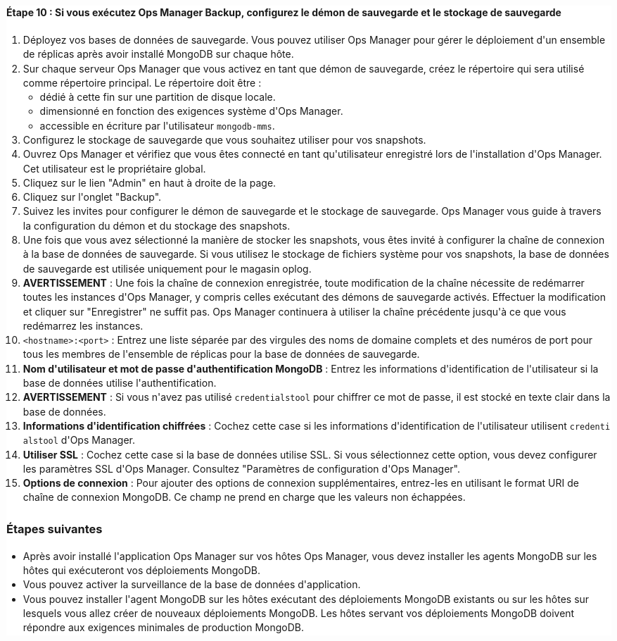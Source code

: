 #### Étape 10 : Si vous exécutez Ops Manager Backup, configurez le démon de sauvegarde et le stockage de sauvegarde
1. Déployez vos bases de données de sauvegarde. Vous pouvez utiliser Ops Manager pour gérer le déploiement d'un ensemble de réplicas après avoir installé MongoDB sur chaque hôte.
2. Sur chaque serveur Ops Manager que vous activez en tant que démon de sauvegarde, créez le répertoire qui sera utilisé comme répertoire principal. Le répertoire doit être :
   - dédié à cette fin sur une partition de disque locale.
   - dimensionné en fonction des exigences système d'Ops Manager.
   - accessible en écriture par l'utilisateur `mongodb-mms`.
3. Configurez le stockage de sauvegarde que vous souhaitez utiliser pour vos snapshots.
4. Ouvrez Ops Manager et vérifiez que vous êtes connecté en tant qu'utilisateur enregistré lors de l'installation d'Ops Manager. Cet utilisateur est le propriétaire global.
5. Cliquez sur le lien "Admin" en haut à droite de la page.
6. Cliquez sur l'onglet "Backup".
7. Suivez les invites pour configurer le démon de sauvegarde et le stockage de sauvegarde. Ops Manager vous guide à travers la configuration du démon et du stockage des snapshots.
8. Une fois que vous avez sélectionné la manière de stocker les snapshots, vous êtes invité à configurer la chaîne de connexion à la base de données de sauvegarde. Si vous utilisez le stockage de fichiers système pour vos snapshots, la base de données de sauvegarde est utilisée uniquement pour le magasin oplog.
9. **AVERTISSEMENT** : Une fois la chaîne de connexion enregistrée, toute modification de la chaîne nécessite de redémarrer toutes les instances d'Ops Manager, y compris celles exécutant des démons de sauvegarde activés. Effectuer la modification et cliquer sur "Enregistrer" ne suffit pas. Ops Manager continuera à utiliser la chaîne précédente jusqu'à ce que vous redémarrez les instances.
10. `<hostname>:<port>` : Entrez une liste séparée par des virgules des noms de domaine complets et des numéros de port pour tous les membres de l'ensemble de réplicas pour la base de données de sauvegarde.
11. **Nom d'utilisateur et mot de passe d'authentification MongoDB** : Entrez les informations d'identification de l'utilisateur si la base de données utilise l'authentification.
12. **AVERTISSEMENT** : Si vous n'avez pas utilisé `credentialstool` pour chiffrer ce mot de passe, il est stocké en texte clair dans la base de données.
13. **Informations d'identification chiffrées** : Cochez cette case si les informations d'identification de l'utilisateur utilisent `credentialstool` d'Ops Manager.
14. **Utiliser SSL** : Cochez cette case si la base de données utilise SSL. Si vous sélectionnez cette option, vous devez configurer les paramètres SSL d'Ops Manager. Consultez "Paramètres de configuration d'Ops Manager".
15. **Options de connexion** : Pour ajouter des options de connexion supplémentaires, entrez-les en utilisant le format URI de chaîne de connexion MongoDB. Ce champ ne prend en charge que les valeurs non échappées.

### Étapes suivantes
- Après avoir installé l'application Ops Manager sur vos hôtes Ops Manager, vous devez installer les agents MongoDB sur les hôtes qui exécuteront vos déploiements MongoDB.
- Vous pouvez activer la surveillance de la base de données d'application.
- Vous pouvez installer l'agent MongoDB sur les hôtes exécutant des déploiements MongoDB existants ou sur les hôtes sur lesquels vous allez créer de nouveaux déploiements MongoDB. Les hôtes servant vos déploiements MongoDB doivent répondre aux exigences minimales de production MongoDB.